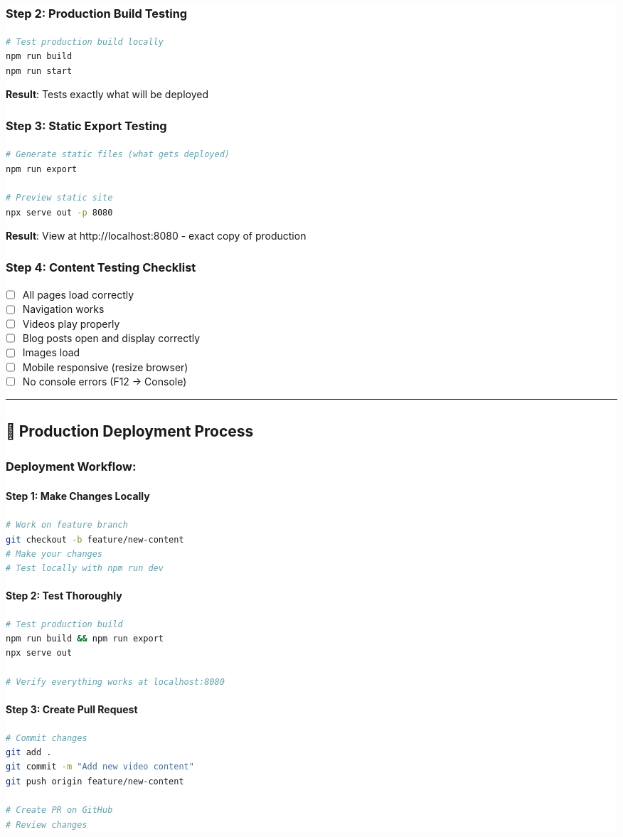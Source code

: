 ### Step 2: Production Build Testing
```bash
# Test production build locally
npm run build
npm run start
```
**Result**: Tests exactly what will be deployed

### Step 3: Static Export Testing
```bash
# Generate static files (what gets deployed)
npm run export

# Preview static site
npx serve out -p 8080
```
**Result**: View at http://localhost:8080 - exact copy of production

### Step 4: Content Testing Checklist
- [ ] All pages load correctly
- [ ] Navigation works
- [ ] Videos play properly
- [ ] Blog posts open and display correctly
- [ ] Images load
- [ ] Mobile responsive (resize browser)
- [ ] No console errors (F12 → Console)

---

## 🚀 Production Deployment Process

### Deployment Workflow:

#### Step 1: Make Changes Locally
```bash
# Work on feature branch
git checkout -b feature/new-content
# Make your changes
# Test locally with npm run dev
```

#### Step 2: Test Thoroughly
```bash
# Test production build
npm run build && npm run export
npx serve out

# Verify everything works at localhost:8080
```

#### Step 3: Create Pull Request
```bash
# Commit changes
git add .
git commit -m "Add new video content"
git push origin feature/new-content

# Create PR on GitHub
# Review changes
```
